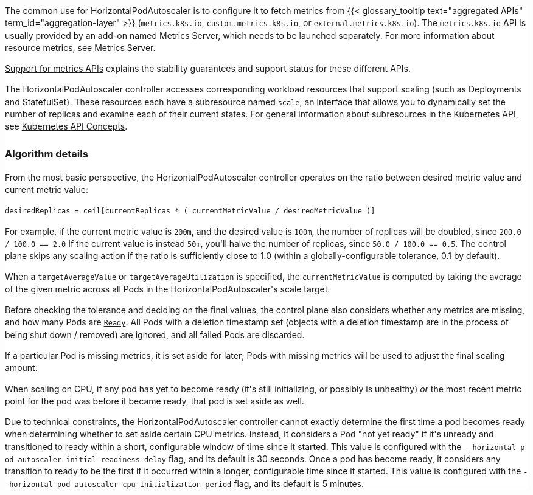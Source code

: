The common use for HorizontalPodAutoscaler is to configure it to fetch metrics from
{{< glossary_tooltip text="aggregated APIs" term_id="aggregation-layer" >}}
(`metrics.k8s.io`, `custom.metrics.k8s.io`, or `external.metrics.k8s.io`). The `metrics.k8s.io` API is
usually provided by an add-on named Metrics Server, which needs to be launched separately.
For more information about resource metrics, see
[Metrics Server](/docs/tasks/debug/debug-cluster/resource-metrics-pipeline/#metrics-server).

[Support for metrics APIs](#support-for-metrics-apis) explains the stability guarantees and support status for these
different APIs.

The HorizontalPodAutoscaler controller accesses corresponding workload resources that support scaling (such as Deployments
and StatefulSet). These resources each have a subresource named `scale`, an interface that allows you to dynamically set the
number of replicas and examine each of their current states.
For general information about subresources in the Kubernetes API, see
[Kubernetes API Concepts](/docs/reference/using-api/api-concepts/).

### Algorithm details

From the most basic perspective, the HorizontalPodAutoscaler controller
operates on the ratio between desired metric value and current metric
value:

```
desiredReplicas = ceil[currentReplicas * ( currentMetricValue / desiredMetricValue )]
```

For example, if the current metric value is `200m`, and the desired value
is `100m`, the number of replicas will be doubled, since `200.0 / 100.0 ==
2.0` If the current value is instead `50m`, you'll halve the number of
replicas, since `50.0 / 100.0 == 0.5`. The control plane skips any scaling
action if the ratio is sufficiently close to 1.0 (within a globally-configurable
tolerance, 0.1 by default).

When a `targetAverageValue` or `targetAverageUtilization` is specified,
the `currentMetricValue` is computed by taking the average of the given
metric across all Pods in the HorizontalPodAutoscaler's scale target.

Before checking the tolerance and deciding on the final values, the control
plane also considers whether any metrics are missing, and how many Pods
are [`Ready`](/docs/concepts/workloads/pods/pod-lifecycle/#pod-conditions).
All Pods with a deletion timestamp set (objects with a deletion timestamp are
in the process of being shut down / removed) are ignored, and all failed Pods
are discarded.

If a particular Pod is missing metrics, it is set aside for later; Pods
with missing metrics will be used to adjust the final scaling amount.

When scaling on CPU, if any pod has yet to become ready (it's still
initializing, or possibly is unhealthy) _or_ the most recent metric point for
the pod was before it became ready, that pod is set aside as well.

Due to technical constraints, the HorizontalPodAutoscaler controller
cannot exactly determine the first time a pod becomes ready when
determining whether to set aside certain CPU metrics. Instead, it
considers a Pod "not yet ready" if it's unready and transitioned to
ready within a short, configurable window of time since it started.
This value is configured with the `--horizontal-pod-autoscaler-initial-readiness-delay`
flag, and its default is 30 seconds.
Once a pod has become ready, it considers any transition to
ready to be the first if it occurred within a longer, configurable time
since it started. This value is configured with the
`--horizontal-pod-autoscaler-cpu-initialization-period` flag, and its
default is 5 minutes.

